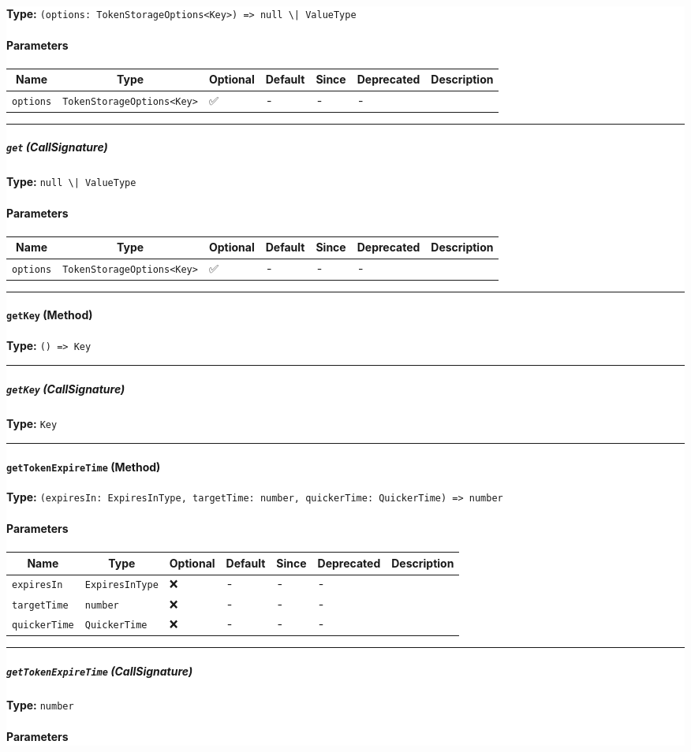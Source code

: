 **Type:** `(options: TokenStorageOptions<Key>) => null \| ValueType`

#### Parameters

| Name      | Type                       | Optional | Default | Since | Deprecated | Description |
| --------- | -------------------------- | -------- | ------- | ----- | ---------- | ----------- |
| `options` | `TokenStorageOptions<Key>` | ✅       | -       | -     | -          |             |

---

##### `get` (CallSignature)

**Type:** `null \| ValueType`

#### Parameters

| Name      | Type                       | Optional | Default | Since | Deprecated | Description |
| --------- | -------------------------- | -------- | ------- | ----- | ---------- | ----------- |
| `options` | `TokenStorageOptions<Key>` | ✅       | -       | -     | -          |             |

---

#### `getKey` (Method)

**Type:** `() => Key`

---

##### `getKey` (CallSignature)

**Type:** `Key`

---

#### `getTokenExpireTime` (Method)

**Type:** `(expiresIn: ExpiresInType, targetTime: number, quickerTime: QuickerTime) => number`

#### Parameters

| Name          | Type            | Optional | Default | Since | Deprecated | Description |
| ------------- | --------------- | -------- | ------- | ----- | ---------- | ----------- |
| `expiresIn`   | `ExpiresInType` | ❌       | -       | -     | -          |             |
| `targetTime`  | `number`        | ❌       | -       | -     | -          |             |
| `quickerTime` | `QuickerTime`   | ❌       | -       | -     | -          |             |

---

##### `getTokenExpireTime` (CallSignature)

**Type:** `number`

#### Parameters
